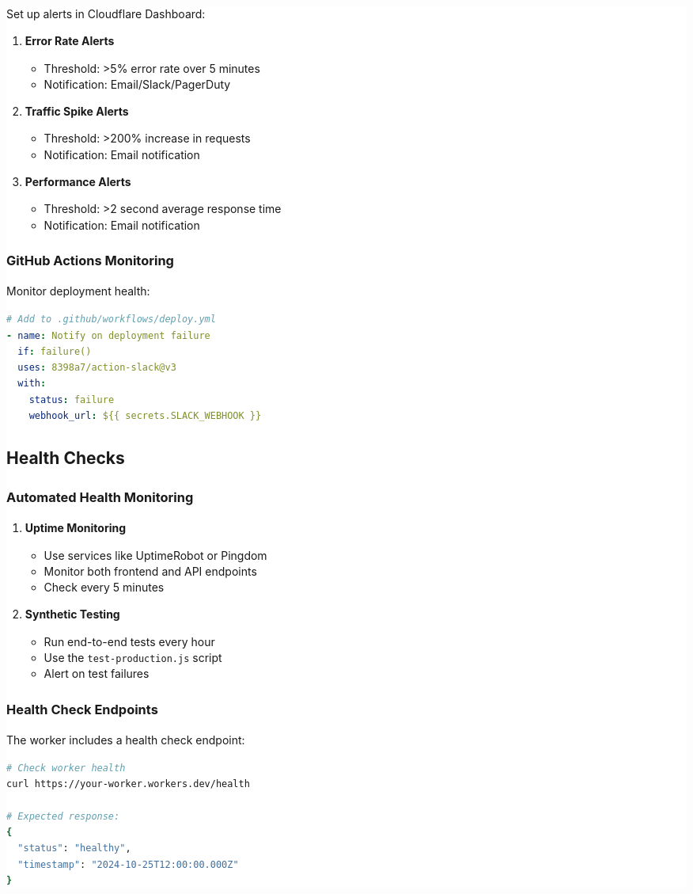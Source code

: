 Set up alerts in Cloudflare Dashboard:

1. **Error Rate Alerts**
   - Threshold: >5% error rate over 5 minutes
   - Notification: Email/Slack/PagerDuty

2. **Traffic Spike Alerts**
   - Threshold: >200% increase in requests
   - Notification: Email notification

3. **Performance Alerts**
   - Threshold: >2 second average response time
   - Notification: Email notification

### GitHub Actions Monitoring

Monitor deployment health:

```yaml
# Add to .github/workflows/deploy.yml
- name: Notify on deployment failure
  if: failure()
  uses: 8398a7/action-slack@v3
  with:
    status: failure
    webhook_url: ${{ secrets.SLACK_WEBHOOK }}
```

## Health Checks

### Automated Health Monitoring

1. **Uptime Monitoring**
   - Use services like UptimeRobot or Pingdom
   - Monitor both frontend and API endpoints
   - Check every 5 minutes

2. **Synthetic Testing**
   - Run end-to-end tests every hour
   - Use the `test-production.js` script
   - Alert on test failures

### Health Check Endpoints

The worker includes a health check endpoint:

```bash
# Check worker health
curl https://your-worker.workers.dev/health

# Expected response:
{
  "status": "healthy",
  "timestamp": "2024-10-25T12:00:00.000Z"
}
```
